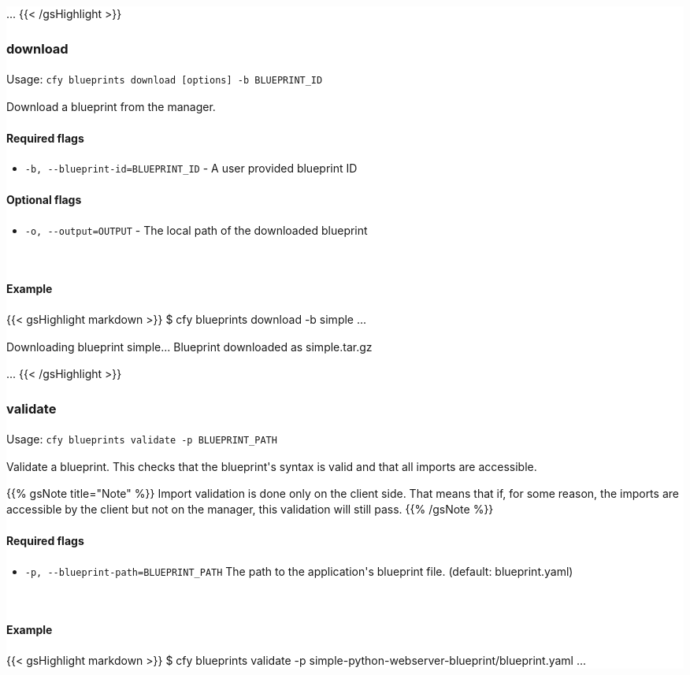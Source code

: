 ...
{{< /gsHighlight >}}


### download

Usage: `cfy blueprints download [options] -b BLUEPRINT_ID`

Download a blueprint from the manager.

#### Required flags

*  `-b, --blueprint-id=BLUEPRINT_ID` - 
                        A user provided blueprint ID

#### Optional flags

*  `-o, --output=OUTPUT` -
                        The local path of the downloaded blueprint

&nbsp;
#### Example

{{< gsHighlight  markdown  >}}
$ cfy blueprints download -b simple
...

Downloading blueprint simple...
Blueprint downloaded as simple.tar.gz

...
{{< /gsHighlight >}}


### validate

Usage: `cfy blueprints validate -p BLUEPRINT_PATH` 

Validate a blueprint. This checks that the blueprint's syntax is valid and that all imports are accessible.

{{% gsNote title="Note" %}}
Import validation is done only on the client side. That means that if, for some reason, the imports are accessible by the client but not on the manager, this validation will still pass.
{{% /gsNote %}}

#### Required flags

*  `-p, --blueprint-path=BLUEPRINT_PATH`
                        The path to the application's blueprint file.
                        (default: blueprint.yaml)

&nbsp;
#### Example

{{< gsHighlight  markdown  >}}
$ cfy blueprints validate -p simple-python-webserver-blueprint/blueprint.yaml
...
